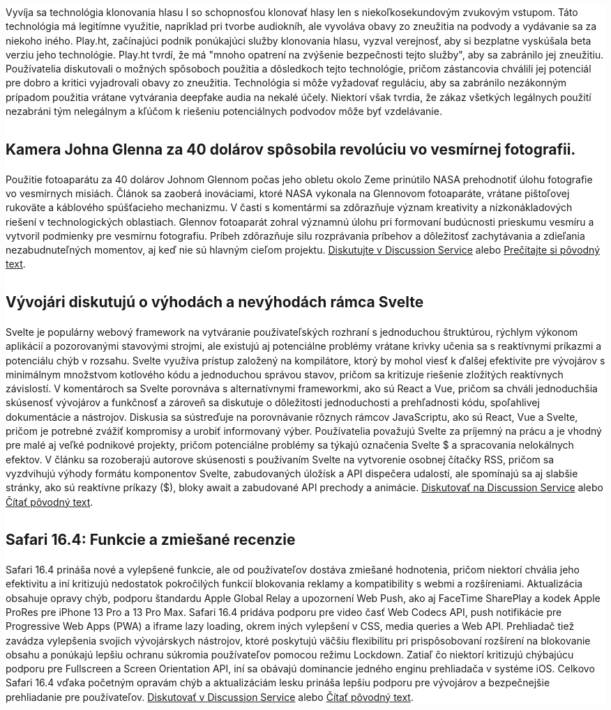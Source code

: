 Vyvíja sa technológia klonovania hlasu I so schopnosťou klonovať hlasy len s niekoľkosekundovým zvukovým vstupom. Táto technológia má legitímne využitie, napríklad pri tvorbe audiokníh, ale vyvoláva obavy zo zneužitia na podvody a vydávanie sa za niekoho iného. Play.ht, začínajúci podnik ponúkajúci služby klonovania hlasu, vyzval verejnosť, aby si bezplatne vyskúšala beta verziu jeho technológie. Play.ht tvrdí, že má "mnoho opatrení na zvýšenie bezpečnosti tejto služby", aby sa zabránilo jej zneužitiu. Používatelia diskutovali o možných spôsoboch použitia a dôsledkoch tejto technológie, pričom zástancovia chválili jej potenciál pre dobro a kritici vyjadrovali obavy zo zneužitia. Technológia si môže vyžadovať reguláciu, aby sa zabránilo nezákonným prípadom použitia vrátane vytvárania deepfake audia na nekalé účely. Niektorí však tvrdia, že zákaz všetkých legálnych použití nezabráni tým nelegálnym a kľúčom k riešeniu potenciálnych podvodov môže byť vzdelávanie.

## Kamera Johna Glenna za 40 dolárov spôsobila revolúciu vo vesmírnej fotografii.

Použitie fotoaparátu za 40 dolárov Johnom Glennom počas jeho obletu okolo Zeme prinútilo NASA prehodnotiť úlohu fotografie vo vesmírnych misiách. Článok sa zaoberá inováciami, ktoré NASA vykonala na Glennovom fotoaparáte, vrátane pištoľovej rukoväte a káblového spúšťacieho mechanizmu. V časti s komentármi sa zdôrazňuje význam kreativity a nízkonákladových riešení v technologických oblastiach. Glennov fotoaparát zohral významnú úlohu pri formovaní budúcnosti prieskumu vesmíru a vytvoril podmienky pre vesmírnu fotografiu. Príbeh zdôrazňuje silu rozprávania príbehov a dôležitosť zachytávania a zdieľania nezabudnuteľných momentov, aj keď nie sú hlavným cieľom projektu. [Diskutujte v Discussion Service](http://news.ycombinator.com/item?id=35328368) alebo [Prečítajte si pôvodný text](https://petapixel.com/2023/03/23/how-john-glenns-40-camera-forced-nasa-to-rethink-space-missions/).

## Vývojári diskutujú o výhodách a nevýhodách rámca Svelte

Svelte je populárny webový framework na vytváranie používateľských rozhraní s jednoduchou štruktúrou, rýchlym výkonom aplikácií a pozorovanými stavovými strojmi, ale existujú aj potenciálne problémy vrátane krivky učenia sa s reaktívnymi príkazmi a potenciálu chýb v rozsahu. Svelte využíva prístup založený na kompilátore, ktorý by mohol viesť k ďalšej efektivite pre vývojárov s minimálnym množstvom kotlového kódu a jednoduchou správou stavov, pričom sa kritizuje riešenie zložitých reaktívnych závislostí. V komentároch sa Svelte porovnáva s alternatívnymi frameworkmi, ako sú React a Vue, pričom sa chváli jednoduchšia skúsenosť vývojárov a funkčnosť a zároveň sa diskutuje o dôležitosti jednoduchosti a prehľadnosti kódu, spoľahlivej dokumentácie a nástrojov. Diskusia sa sústreďuje na porovnávanie rôznych rámcov JavaScriptu, ako sú React, Vue a Svelte, pričom je potrebné zvážiť kompromisy a urobiť informovaný výber. Používatelia považujú Svelte za príjemný na prácu a je vhodný pre malé aj veľké podnikové projekty, pričom potenciálne problémy sa týkajú označenia Svelte $ a spracovania nelokálnych efektov. V článku sa rozoberajú autorove skúsenosti s používaním Svelte na vytvorenie osobnej čítačky RSS, pričom sa vyzdvihujú výhody formátu komponentov Svelte, zabudovaných úložísk a API dispečera udalostí, ale spomínajú sa aj slabšie stránky, ako sú reaktívne príkazy ($), bloky await a zabudované API prechody a animácie. [Diskutovať na Discussion Service](http://news.ycombinator.com/item?id=35324430) alebo [Čítať pôvodný text](https://tyhopp.com/notes/thoughts-on-svelte).

## Safari 16.4: Funkcie a zmiešané recenzie

Safari 16.4 prináša nové a vylepšené funkcie, ale od používateľov dostáva zmiešané hodnotenia, pričom niektorí chvália jeho efektivitu a iní kritizujú nedostatok pokročilých funkcií blokovania reklamy a kompatibility s webmi a rozšíreniami. Aktualizácia obsahuje opravy chýb, podporu štandardu Apple Global Relay a upozornení Web Push, ako aj FaceTime SharePlay a kodek Apple ProRes pre iPhone 13 Pro a 13 Pro Max. Safari 16.4 pridáva podporu pre video časť Web Codecs API, push notifikácie pre Progressive Web Apps (PWA) a iframe lazy loading, okrem iných vylepšení v CSS, media queries a Web API. Prehliadač tiež zavádza vylepšenia svojich vývojárskych nástrojov, ktoré poskytujú väčšiu flexibilitu pri prispôsobovaní rozšírení na blokovanie obsahu a ponúkajú lepšiu ochranu súkromia používateľov pomocou režimu Lockdown. Zatiaľ čo niektorí kritizujú chýbajúcu podporu pre Fullscreen a Screen Orientation API, iní sa obávajú dominancie jedného enginu prehliadača v systéme iOS. Celkovo Safari 16.4 vďaka početným opravám chýb a aktualizáciám lesku prináša lepšiu podporu pre vývojárov a bezpečnejšie prehliadanie pre používateľov. [Diskutovať v Discussion Service](http://news.ycombinator.com/item?id=35329961) alebo [Čítať pôvodný text](https://webkit.org/blog/13966/webkit-features-in-safari-16-4/).
